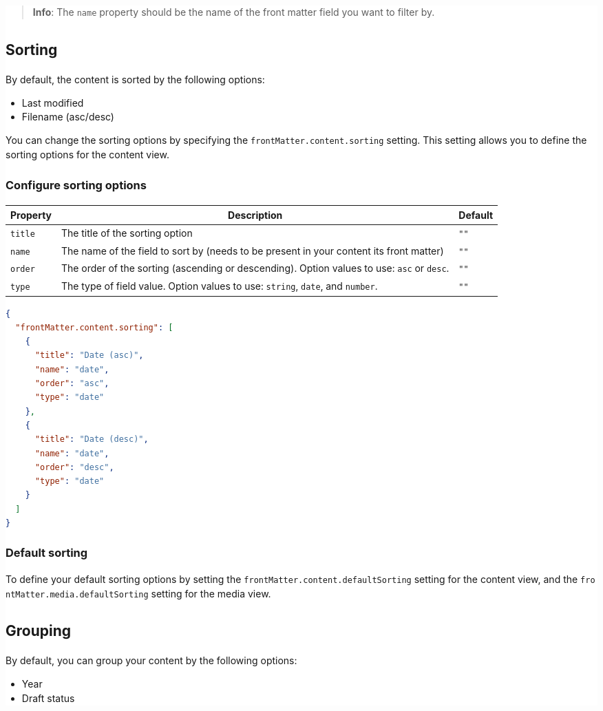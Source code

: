 > **Info**: The `name` property should be the name of the front matter field you want to filter by.

## Sorting

By default, the content is sorted by the following options:

- Last modified
- Filename (asc/desc)

You can change the sorting options by specifying the `frontMatter.content.sorting` setting. This
setting allows you to define the sorting options for the content view.

### Configure sorting options

| Property | Description | Default |
| --- | --- | --- |
| `title` | The title of the sorting option | `""` |
| `name` | The name of the field to sort by (needs to be present in your content its front matter) | `""` |
| `order` | The order of the sorting (ascending or descending). Option values to use: `asc` or `desc`. | `""` |
| `type` | The type of field value. Option values to use: `string`, `date`, and `number`. | `""` |

```json {{ "title": "Example of adding custom sorting options" }}
{
  "frontMatter.content.sorting": [
    {
      "title": "Date (asc)",
      "name": "date",
      "order": "asc",
      "type": "date"
    },
    {
      "title": "Date (desc)",
      "name": "date",
      "order": "desc",
      "type": "date"
    }
  ]
}
```

### Default sorting

To define your default sorting options by setting the
`frontMatter.content.defaultSorting` setting for the content view, and the
`frontMatter.media.defaultSorting` setting for the media view.

## Grouping

By default, you can group your content by the following options:

- Year
- Draft status
